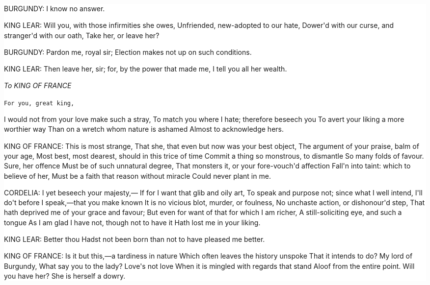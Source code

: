 
BURGUNDY:  I know no answer.
  

KING LEAR:  Will you, with those infirmities she owes,
 Unfriended, new-adopted to our hate,
 Dower'd with our curse, and stranger'd with our oath,
 Take her, or leave her?
   

BURGUNDY:  Pardon me, royal sir;
 Election makes not up on such conditions.
   

KING LEAR:  Then leave her, sir; for, by the power that made me,
 I tell you all her wealth.
   

*To KING OF FRANCE*

    For you, great king,
 I would not from your love make such a stray,
 To match you where I hate; therefore beseech you
 To avert your liking a more worthier way
 Than on a wretch whom nature is ashamed
 Almost to acknowledge hers.
   

KING OF FRANCE:  This is most strange,
 That she, that even but now was your best object,
 The argument of your praise, balm of your age,
 Most best, most dearest, should in this trice of time
 Commit a thing so monstrous, to dismantle
 So many folds of favour. Sure, her offence
 Must be of such unnatural degree,
 That monsters it, or your fore-vouch'd affection
 Fall'n into taint: which to believe of her,
 Must be a faith that reason without miracle
 Could never plant in me.
   

CORDELIA:  I yet beseech your majesty,—
 If for I want that glib and oily art,
 To speak and purpose not; since what I well intend,
 I'll do't before I speak,—that you make known
 It is no vicious blot, murder, or foulness,
 No unchaste action, or dishonour'd step,
 That hath deprived me of your grace and favour;
 But even for want of that for which I am richer,
 A still-soliciting eye, and such a tongue
 As I am glad I have not, though not to have it
 Hath lost me in your liking.
   

KING LEAR:  Better thou
 Hadst not been born than not to have pleased me better.
   

KING OF FRANCE:  Is it but this,—a tardiness in nature
 Which often leaves the history unspoke
 That it intends to do? My lord of Burgundy,
 What say you to the lady? Love's not love
 When it is mingled with regards that stand
 Aloof from the entire point. Will you have her?
 She is herself a dowry.
   
